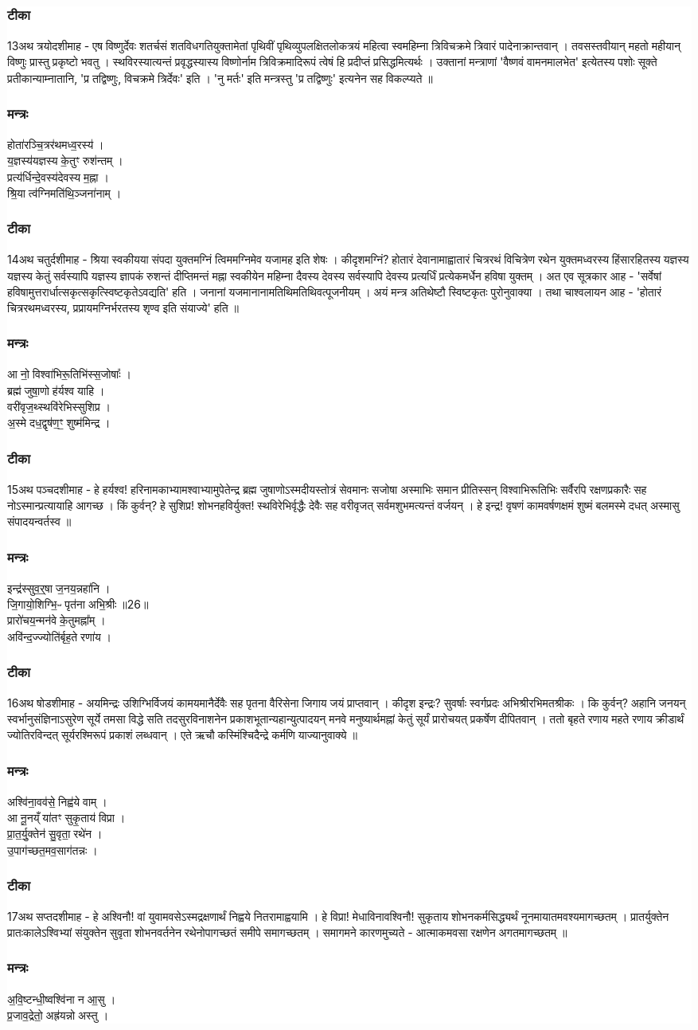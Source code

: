 ### टीका
13अथ त्रयोदशीमाह - एष विष्णुर्देवः शतर्चसं शतविधगतियुक्तामेतां पृथिवीं पृथिव्युपलक्षितलोकत्रयं महित्वा स्वमहिम्ना त्रिविचक्रमे त्रिवारं पादेनाक्रान्तवान् । तवसस्तवीयान् महतो महीयान् विष्णुः प्रास्तु प्रकृष्टो भवतु । स्थविरस्यात्यन्तं प्रवृद्धस्यास्य विष्णोर्नाम त्रिविक्रमादिरूपं त्वेषं हि प्रदीप्तं प्रसिद्धमित्यर्थः । उक्तानां मन्त्राणां 'वैष्णवं वामनमालभेत' इत्येतस्य पशोः सूक्ते प्रतीकान्याम्नातानि, 'प्र तद्विष्णुः, विचक्रमे त्रिर्देवः' इति । 'नु मर्तः' इति मन्त्रस्तु 'प्र तद्विष्णुः' इत्यनेन सह विकल्प्यते ॥

### मन्त्रः
होता॑रञ्चि॒त्रर॑थमध्व॒रस्य॑ ।  
य॒ज्ञस्य॑यज्ञस्य के॒तुꣳ रुश॑न्तम् ।  
प्रत्य॑र्धिन्दे॒वस्य॑देवस्य म॒ह्ना ।  
श्रि॒या त्व॑ग्निमति॑थि॒ञ्जना॑नाम् ।  

### टीका
14अथ चतुर्दशीमाह - श्रिया स्वकीयया संपदा युक्तमग्निं त्विममग्निमेव यजामह इति शेषः । कीदृशमग्निं? होतारं देवानामाह्वातारं चित्ररथं विचित्रेण रथेन युक्तमध्वरस्य हिंसारहितस्य यज्ञस्य यज्ञस्य केतुं सर्वस्यापि यज्ञस्य ज्ञापकं रुशन्तं दीप्तिमन्तं मह्ना स्वकीयेन महिम्ना दैवस्य देवस्य सर्वस्यापि देवस्य प्रत्यर्धिं प्रत्येकमर्धेन हविषा युक्तम् । अत एव सूत्रकार आह - 'सर्वेषां हविषामुत्तरार्धात्सकृत्सकृत्स्विष्टकृतेऽवद्यति' हति । जनानां यजमानानामतिथिमतिथिवत्पूजनीयम् । अयं मन्त्र अतिथेष्टौ स्विष्टकृतः पुरोनुवाक्या । तथा चाश्वलायन आह - 'होतारं चित्ररथमध्वरस्य, प्रप्रायमग्निर्भरतस्य शृण्व इति संयाज्ये' हति ॥

### मन्त्रः
आ नो॒ विश्वा॑भिरू॒तिभि॑स्स॒जोषाः᳚ ।  
ब्रह्म॑ जुषा॒णो ह॑र्यश्व याहि ।  
वरी॑वृज॒थ्स्थवि॑रेभिस्सुशिप्र ।  
अ॒स्मे दध॒द्वृष॑ण॒ꣳ॒ शुष्म॑मिन्द्र ।  
### टीका
15अथ पञ्चदशीमाह - हे हर्यश्व! हरिनामकाभ्यामश्वाभ्यामुपेतेन्द्र ब्रह्म जुषाणोऽस्मदीयस्तोत्रं सेवमानः सजोषा अस्माभिः समान प्रीतिस्सन् विश्वाभिरूतिभिः सर्वैरपि रक्षणप्रकारैः सह नोऽस्मान्प्रत्यायाहि आगच्छ । किं कुर्वन्? हे सुशिप्र! शोभनहविर्युक्त! स्थविरेभिर्वृद्धैः देवैः सह वरीवृजत् सर्वमशुभमत्यन्तं वर्जयन् । हे इन्द्र! वृषणं कामवर्षणक्षमं शुष्मं बलमस्मे दधत् अस्मासु संपादयन्वर्तस्व ॥

### मन्त्रः
इन्द्र॑स्सुव॒र्॒षा ज॒नय॒न्नहा॑नि ।  
जि॒गायो॒शिग्भि॒ᳶ पृत॑ना अभि॒श्रीः ॥26॥  
प्रारो॑चय॒न्मन॑वे के॒तुमह्ना᳚म् ।  
अवि॑न्द॒ज्ज्योति॑र्बृह॒ते रणा॑य ।  
### टीका
16अथ षोडशीमाह - अयमिन्द्रः उशिग्भिर्विजयं कामयमानैर्देवैः सह पृतना वैरिसेना जिगाय जयं प्राप्तवान् । कीदृश इन्द्रः? सुवर्षाः स्वर्गप्रदः अभिश्रीरभिमतश्रीकः । कि कुर्वन्? अहानि जनयन् स्वर्भानुसंज्ञिनाऽसुरेण सूर्ये तमसा विद्धे सति तदसुरविनाशनेन प्रकाशभूतान्यहान्युत्पादयन् मनवे मनुष्यार्थमह्नां केतुं सूर्यं प्रारोचयत् प्रकर्षेण दीपितवान् । ततो बृहते रणाय महते रणाय क्रीडार्थं ज्योतिरविन्दत् सूर्यरश्मिरूपं प्रकाशं लब्धवान् । एते ऋचौ कस्मिंश्चिदैन्द्रे कर्मणि याज्यानुवाक्ये ॥

### मन्त्रः
अश्वि॑ना॒वव॑से॒ निह्व॑ये वाम् ।  
आ नू॒नय्ँ या॑तꣳ सुकृ॒ताय॑ विप्रा ।  
प्रा॒त॒र्यु॒क्तेन॑ सु॒वृता॒ रथे॑न ।  
उ॒पाग॑च्छत॒मव॒साग॑तन्नः ।  
### टीका
17अथ सप्तदशीमाह - हे अश्विनौ! वां युवामवसेऽस्मद्रक्षणार्थं निह्वये नितरामाह्वयामि । हे विप्रा! मेधाविनावश्विनौ! सुकृताय शोभनकर्मसिद्ध्यर्थं नूनमायातमवश्यमागच्छतम् । प्रातर्युक्तेन प्रातःकालेऽश्विभ्यां संयुक्तेन सुवृता शोभनवर्तनेन रथेनोपागच्छतं समीपे समागच्छतम् । समागमने कारणमुच्यते - आत्माकमवसा रक्षणेन अगतमागच्छतम् ॥
### मन्त्रः
अ॒वि॒ष्टन्धी॒ष्वश्वि॑ना न आ॒सु ।  
प्र॒जाव॒द्रेतो॒ अह्र॑यन्नो अस्तु ।  